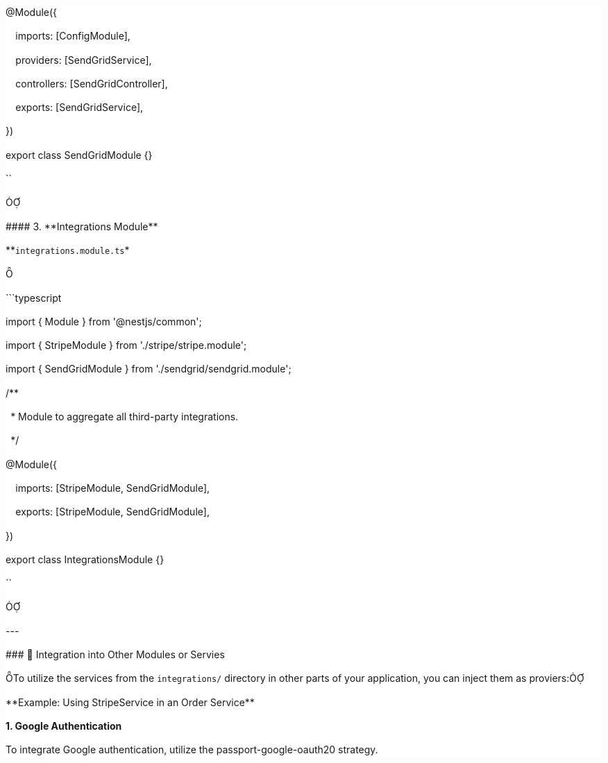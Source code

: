 @Module({

`  `imports: [ConfigModule],

`  `providers: [SendGridService],

`  `controllers: [SendGridController],

`  `exports: [SendGridService],

})

export class SendGridModule {}

``



\#### 3. \*\*Integrations Module\*\*

\*\*`integrations.module.ts`\*



\```typescript

import { Module } from '@nestjs/common';

import { StripeModule } from './stripe/stripe.module';

import { SendGridModule } from './sendgrid/sendgrid.module';

/\*\*

` `\* Module to aggregate all third-party integrations.

` `\*/

@Module({

`  `imports: [StripeModule, SendGridModule],

`  `exports: [StripeModule, SendGridModule],

})

export class IntegrationsModule {}

``



\---

\### 🔗 Integration into Other Modules or Servies

To utilize the services from the `integrations/` directory in other parts of your application, you can inject them as proviers:

\*\*Example: Using StripeService in an Order Service\*\*

**1. Google Authentication**

To integrate Google authentication, utilize the passport-google-oauth20 strategy.​
